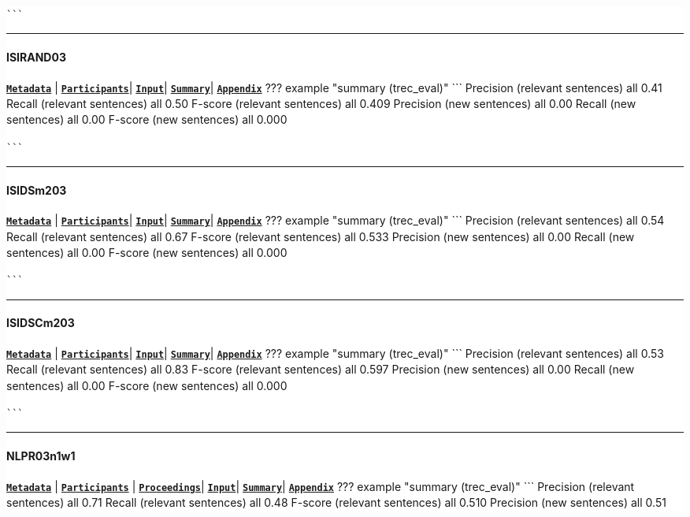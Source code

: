	```
---
#### ISIRAND03 
[**`Metadata`**](./runs.md#isirand03) | [**`Participants`**](./participants.md#usc-isihermjakob)| [**`Input`**](https://trec.nist.gov/results/trec12/novelty/inputs/input.ISIRAND03)| [**`Summary`**](https://trec.nist.gov/results/trec12/novelty/summaries/summary.ISIRAND03)| [**`Appendix`**](https://trec.nist.gov/pubs/trec12/appendices/novelty/ISIRAND03.table.pdf)
??? example "summary (trec_eval)"
	```
	Precision (relevant sentences)		all	0.41
	Recall (relevant sentences)			all	0.50
	F-score (relevant sentences)		all	0.409
	Precision (new sentences)			all	0.00
	Recall (new sentences)				all	0.00
	F-score (new sentences)				all	0.000

	```
---
#### ISIDSm203 
[**`Metadata`**](./runs.md#isidsm203) | [**`Participants`**](./participants.md#usc-isihermjakob)| [**`Input`**](https://trec.nist.gov/results/trec12/novelty/inputs/input.ISIDSm203)| [**`Summary`**](https://trec.nist.gov/results/trec12/novelty/summaries/summary.ISIDSm203)| [**`Appendix`**](https://trec.nist.gov/pubs/trec12/appendices/novelty/ISIDSm203.table.pdf)
??? example "summary (trec_eval)"
	```
	Precision (relevant sentences)		all	0.54
	Recall (relevant sentences)			all	0.67
	F-score (relevant sentences)		all	0.533
	Precision (new sentences)			all	0.00
	Recall (new sentences)				all	0.00
	F-score (new sentences)				all	0.000

	```
---
#### ISIDSCm203 
[**`Metadata`**](./runs.md#isidscm203) | [**`Participants`**](./participants.md#usc-isihermjakob)| [**`Input`**](https://trec.nist.gov/results/trec12/novelty/inputs/input.ISIDSCm203)| [**`Summary`**](https://trec.nist.gov/results/trec12/novelty/summaries/summary.ISIDSCm203)| [**`Appendix`**](https://trec.nist.gov/pubs/trec12/appendices/novelty/ISIDSCm203.table.pdf)
??? example "summary (trec_eval)"
	```
	Precision (relevant sentences)		all	0.53
	Recall (relevant sentences)			all	0.83
	F-score (relevant sentences)		all	0.597
	Precision (new sentences)			all	0.00
	Recall (new sentences)				all	0.00
	F-score (new sentences)				all	0.000

	```
---
#### NLPR03n1w1 
[**`Metadata`**](./runs.md#nlpr03n1w1) | [**`Participants`**](./participants.md#casnlpr) | [**`Proceedings`**](./proceedings.md#nlpr-at-trec-2003-novelty-and-robust)| [**`Input`**](https://trec.nist.gov/results/trec12/novelty/inputs/input.NLPR03n1w1)| [**`Summary`**](https://trec.nist.gov/results/trec12/novelty/summaries/summary.NLPR03n1w1)| [**`Appendix`**](https://trec.nist.gov/pubs/trec12/appendices/novelty/NLPR03n1w1.table.pdf)
??? example "summary (trec_eval)"
	```
	Precision (relevant sentences)		all	0.71
	Recall (relevant sentences)			all	0.48
	F-score (relevant sentences)		all	0.510
	Precision (new sentences)			all	0.51